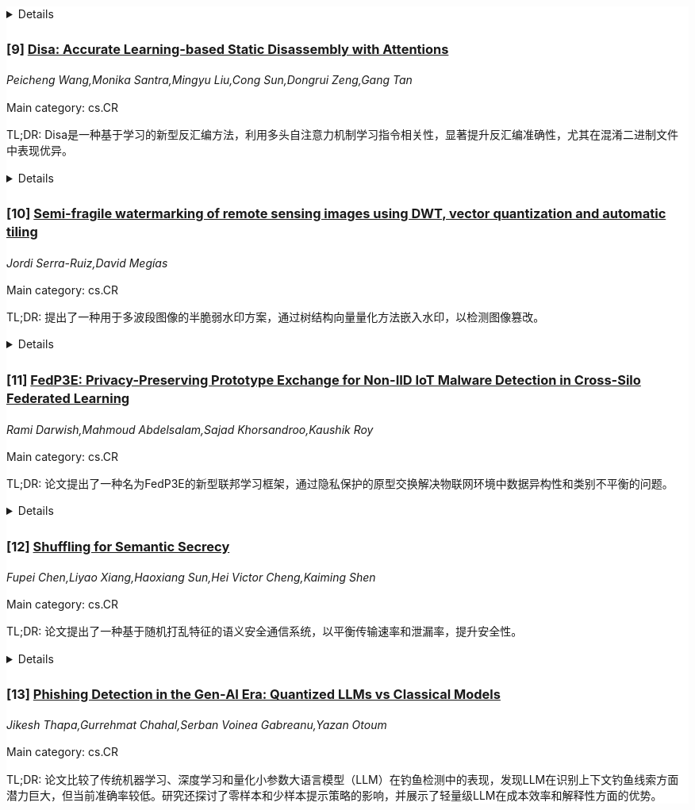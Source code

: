 
<details><summary>Details</summary></details>


### [9] [Disa: Accurate Learning-based Static Disassembly with Attentions](https://arxiv.org/abs/2507.07246)
*Peicheng Wang,Monika Santra,Mingyu Liu,Cong Sun,Dongrui Zeng,Gang Tan*

Main category: cs.CR

TL;DR: Disa是一种基于学习的新型反汇编方法，利用多头自注意力机制学习指令相关性，显著提升反汇编准确性，尤其在混淆二进制文件中表现优异。


<details><summary>Details</summary></details>


### [10] [Semi-fragile watermarking of remote sensing images using DWT, vector quantization and automatic tiling](https://arxiv.org/abs/2507.07250)
*Jordi Serra-Ruiz,David Megías*

Main category: cs.CR

TL;DR: 提出了一种用于多波段图像的半脆弱水印方案，通过树结构向量量化方法嵌入水印，以检测图像篡改。


<details><summary>Details</summary></details>


### [11] [FedP3E: Privacy-Preserving Prototype Exchange for Non-IID IoT Malware Detection in Cross-Silo Federated Learning](https://arxiv.org/abs/2507.07258)
*Rami Darwish,Mahmoud Abdelsalam,Sajad Khorsandroo,Kaushik Roy*

Main category: cs.CR

TL;DR: 论文提出了一种名为FedP3E的新型联邦学习框架，通过隐私保护的原型交换解决物联网环境中数据异构性和类别不平衡的问题。


<details><summary>Details</summary></details>


### [12] [Shuffling for Semantic Secrecy](https://arxiv.org/abs/2507.07401)
*Fupei Chen,Liyao Xiang,Haoxiang Sun,Hei Victor Cheng,Kaiming Shen*

Main category: cs.CR

TL;DR: 论文提出了一种基于随机打乱特征的语义安全通信系统，以平衡传输速率和泄漏率，提升安全性。


<details><summary>Details</summary></details>


### [13] [Phishing Detection in the Gen-AI Era: Quantized LLMs vs Classical Models](https://arxiv.org/abs/2507.07406)
*Jikesh Thapa,Gurrehmat Chahal,Serban Voinea Gabreanu,Yazan Otoum*

Main category: cs.CR

TL;DR: 论文比较了传统机器学习、深度学习和量化小参数大语言模型（LLM）在钓鱼检测中的表现，发现LLM在识别上下文钓鱼线索方面潜力巨大，但当前准确率较低。研究还探讨了零样本和少样本提示策略的影响，并展示了轻量级LLM在成本效率和解释性方面的优势。
